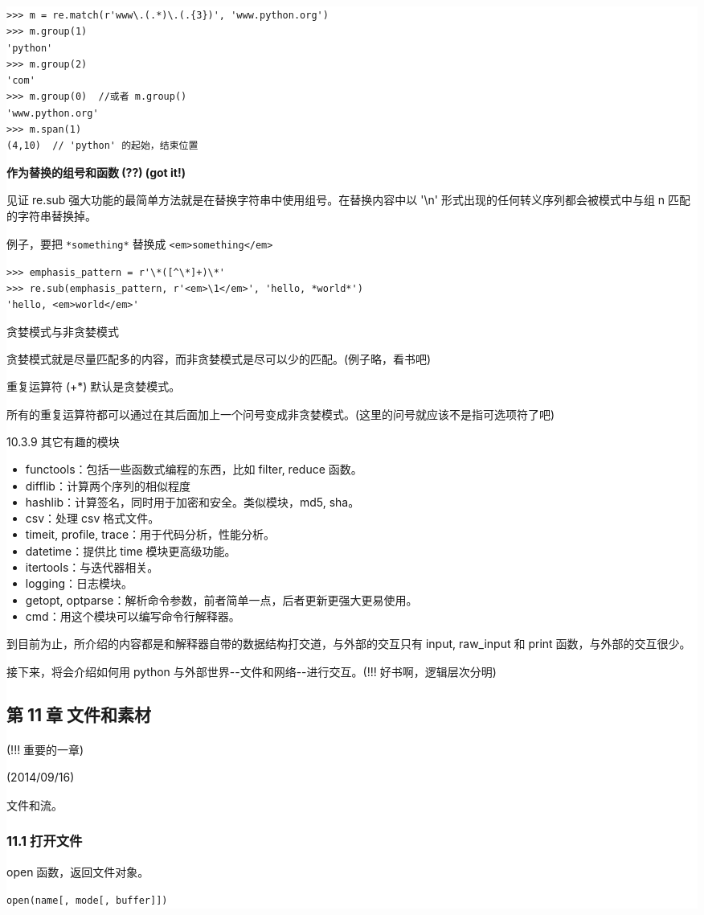    >>> m = re.match(r'www\.(.*)\.(.{3})', 'www.python.org')
    >>> m.group(1)
    'python'
    >>> m.group(2)
    'com'
    >>> m.group(0)  //或者 m.group()
    'www.python.org'
    >>> m.span(1)
    (4,10)  // 'python' 的起始，结束位置

**作为替换的组号和函数 (??) (got it!)**

见证 re.sub 强大功能的最简单方法就是在替换字符串中使用组号。在替换内容中以 '\\n' 形式出现的任何转义序列都会被模式中与组 n 匹配的字符串替换掉。

例子，要把 `*something*` 替换成 `<em>something</em>`

    >>> emphasis_pattern = r'\*([^\*]+)\*'
    >>> re.sub(emphasis_pattern, r'<em>\1</em>', 'hello, *world*')
    'hello, <em>world</em>'

贪婪模式与非贪婪模式

贪婪模式就是尽量匹配多的内容，而非贪婪模式是尽可以少的匹配。(例子略，看书吧)

重复运算符 (+*) 默认是贪婪模式。

所有的重复运算符都可以通过在其后面加上一个问号变成非贪婪模式。(这里的问号就应该不是指可选项符了吧)

10.3.9 其它有趣的模块

- functools：包括一些函数式编程的东西，比如 filter, reduce 函数。
- difflib：计算两个序列的相似程度
- hashlib：计算签名，同时用于加密和安全。类似模块，md5, sha。
- csv：处理 csv 格式文件。
- timeit, profile, trace：用于代码分析，性能分析。
- datetime：提供比 time 模块更高级功能。
- itertools：与迭代器相关。
- logging：日志模块。
- getopt, optparse：解析命令参数，前者简单一点，后者更新更强大更易使用。
- cmd：用这个模块可以编写命令行解释器。

到目前为止，所介绍的内容都是和解释器自带的数据结构打交道，与外部的交互只有 input, raw_input 和 print 函数，与外部的交互很少。

接下来，将会介绍如何用 python 与外部世界--文件和网络--进行交互。(!!! 好书啊，逻辑层次分明)

## 第 11 章 文件和素材

(!!! 重要的一章)

(2014/09/16)

文件和流。

### 11.1 打开文件

open 函数，返回文件对象。

    open(name[, mode[, buffer]])
